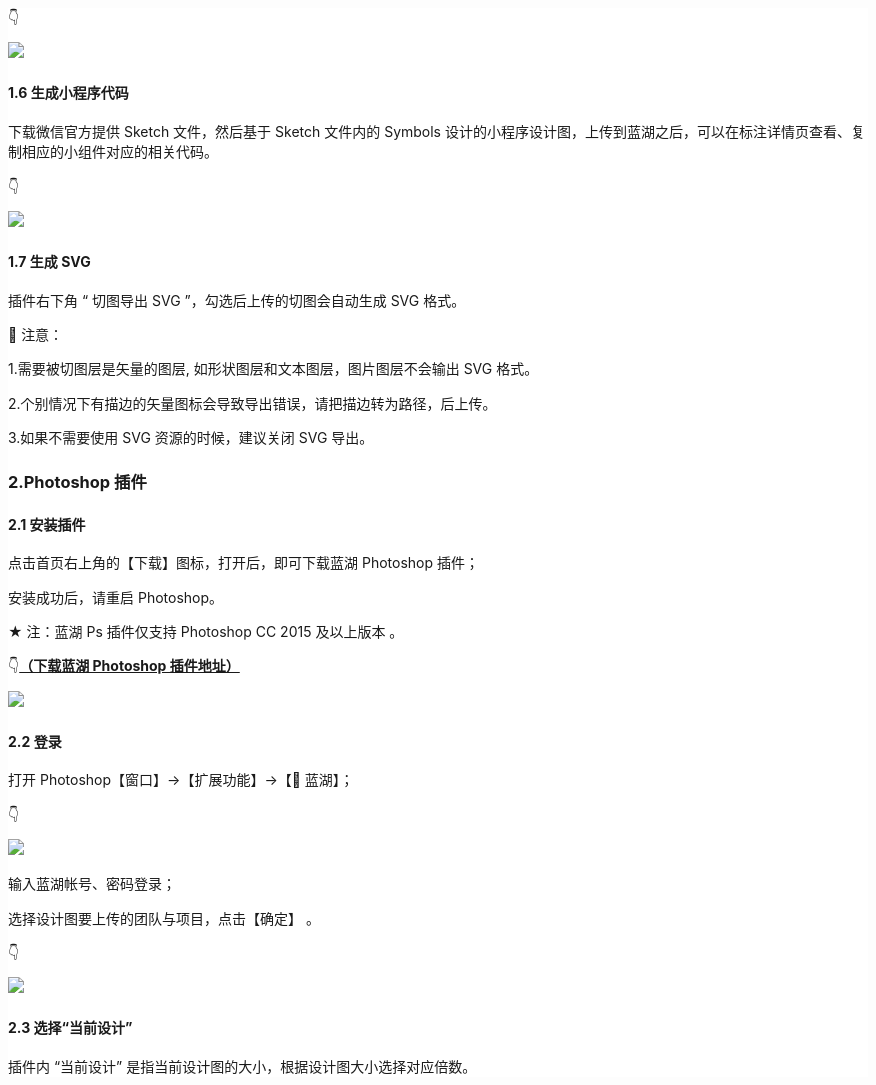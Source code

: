 👇

![](.gitbook/assets/9%20%282%29.gif)

#### 1.6 生成小程序代码

下载微信官方提供 Sketch 文件，然后基于 Sketch 文件内的 Symbols 设计的小程序设计图，上传到蓝湖之后，可以在标注详情页查看、复制相应的小组件对应的相关代码。

👇

![](.gitbook/assets/10%20%282%29.gif)

#### 1.7 生成 SVG

插件右下角 “ 切图导出 SVG ”，勾选后上传的切图会自动生成 SVG 格式。

💌 注意：

1.需要被切图层是矢量的图层, 如形状图层和文本图层，图片图层不会输出 SVG 格式。

2.个别情况下有描边的矢量图标会导致导出错误，请把描边转为路径，后上传。

3.如果不需要使用 SVG 资源的时候，建议关闭 SVG 导出。

### 2.Photoshop 插件

#### 2.1 安装插件

点击首页右上角的【下载】图标，打开后，即可下载蓝湖 Photoshop 插件；

安装成功后，请重启 Photoshop。 

★ 注：蓝湖 Ps 插件仅支持 Photoshop CC 2015 及以上版本 。

👇[**（下载蓝湖 Photoshop 插件地址）**](https://lanhuapp.com/ps)

![](.gitbook/assets/1-2.png)
&nbsp;

#### 2.2 登录

打开 Photoshop【窗口】→【扩展功能】→【🐳 蓝湖】；

👇

![](.gitbook/assets/2%20%282%29.png)

输入蓝湖帐号、密码登录；

选择设计图要上传的团队与项目，点击【确定】 。

👇

![](.gitbook/assets/3%20%286%29.png)

#### 2.3 选择“当前设计”

插件内 “当前设计” 是指当前设计图的大小，根据设计图大小选择对应倍数。
